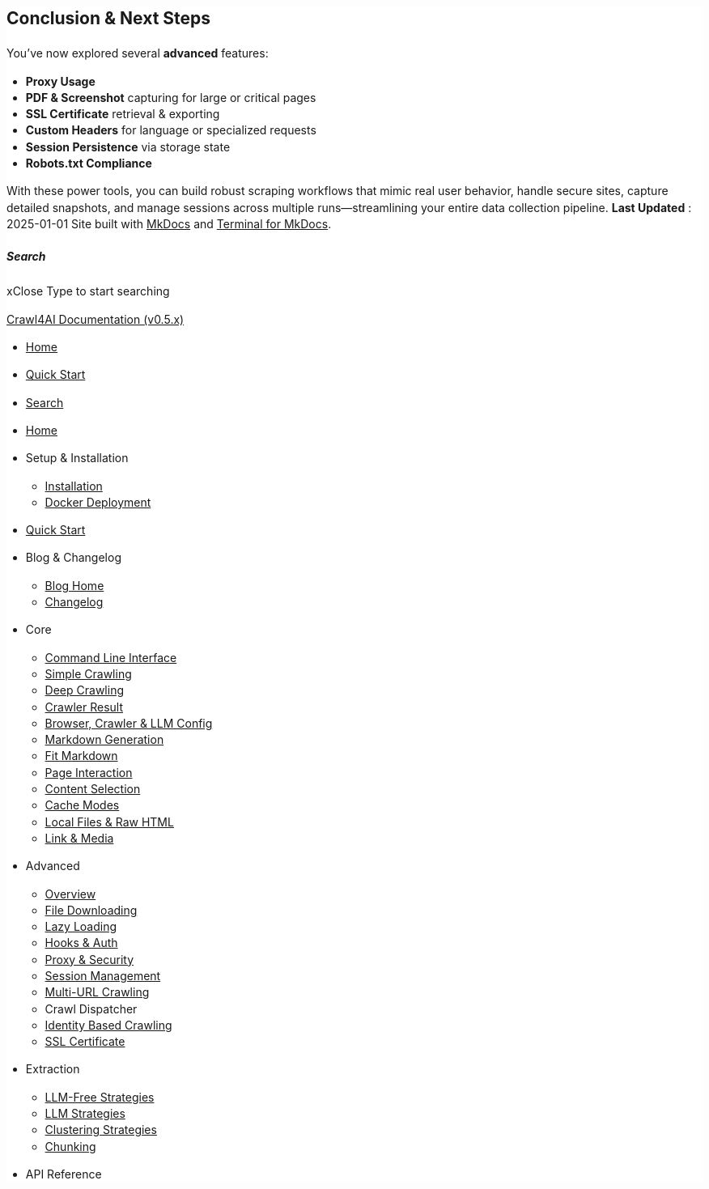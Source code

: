 ## Conclusion & Next Steps
You’ve now explored several **advanced** features:
  * **Proxy Usage**
  * **PDF & Screenshot** capturing for large or critical pages 
  * **SSL Certificate** retrieval & exporting 
  * **Custom Headers** for language or specialized requests 
  * **Session Persistence** via storage state
  * **Robots.txt Compliance**


With these power tools, you can build robust scraping workflows that mimic real user behavior, handle secure sites, capture detailed snapshots, and manage sessions across multiple runs—streamlining your entire data collection pipeline.
**Last Updated** : 2025-01-01
Site built with [MkDocs](http://www.mkdocs.org) and [Terminal for MkDocs](https://github.com/ntno/mkdocs-terminal). 
##### Search
xClose
Type to start searching

[Crawl4AI Documentation (v0.5.x)](https://docs.crawl4ai.com/)
  * [ Home ](https://docs.crawl4ai.com/)
  * [ Quick Start ](https://docs.crawl4ai.com/core/quickstart/)
  * [ Search ](https://docs.crawl4ai.com/advanced/crawl-dispatcher)


  * [Home](https://docs.crawl4ai.com/)
  * Setup & Installation
    * [Installation](https://docs.crawl4ai.com/core/installation/)
    * [Docker Deployment](https://docs.crawl4ai.com/core/docker-deployment/)
  * [Quick Start](https://docs.crawl4ai.com/core/quickstart/)
  * Blog & Changelog
    * [Blog Home](https://docs.crawl4ai.com/blog/)
    * [Changelog](https://github.com/unclecode/crawl4ai/blob/main/CHANGELOG.md)
  * Core
    * [Command Line Interface](https://docs.crawl4ai.com/core/cli/)
    * [Simple Crawling](https://docs.crawl4ai.com/core/simple-crawling/)
    * [Deep Crawling](https://docs.crawl4ai.com/core/deep-crawling/)
    * [Crawler Result](https://docs.crawl4ai.com/core/crawler-result/)
    * [Browser, Crawler & LLM Config](https://docs.crawl4ai.com/core/browser-crawler-config/)
    * [Markdown Generation](https://docs.crawl4ai.com/core/markdown-generation/)
    * [Fit Markdown](https://docs.crawl4ai.com/core/fit-markdown/)
    * [Page Interaction](https://docs.crawl4ai.com/core/page-interaction/)
    * [Content Selection](https://docs.crawl4ai.com/core/content-selection/)
    * [Cache Modes](https://docs.crawl4ai.com/core/cache-modes/)
    * [Local Files & Raw HTML](https://docs.crawl4ai.com/core/local-files/)
    * [Link & Media](https://docs.crawl4ai.com/core/link-media/)
  * Advanced
    * [Overview](https://docs.crawl4ai.com/advanced-features/)
    * [File Downloading](https://docs.crawl4ai.com/file-downloading/)
    * [Lazy Loading](https://docs.crawl4ai.com/lazy-loading/)
    * [Hooks & Auth](https://docs.crawl4ai.com/hooks-auth/)
    * [Proxy & Security](https://docs.crawl4ai.com/proxy-security/)
    * [Session Management](https://docs.crawl4ai.com/session-management/)
    * [Multi-URL Crawling](https://docs.crawl4ai.com/multi-url-crawling/)
    * Crawl Dispatcher
    * [Identity Based Crawling](https://docs.crawl4ai.com/identity-based-crawling/)
    * [SSL Certificate](https://docs.crawl4ai.com/ssl-certificate/)
  * Extraction
    * [LLM-Free Strategies](https://docs.crawl4ai.com/extraction/no-llm-strategies/)
    * [LLM Strategies](https://docs.crawl4ai.com/extraction/llm-strategies/)
    * [Clustering Strategies](https://docs.crawl4ai.com/extraction/clustring-strategies/)
    * [Chunking](https://docs.crawl4ai.com/extraction/chunking/)
  * API Reference